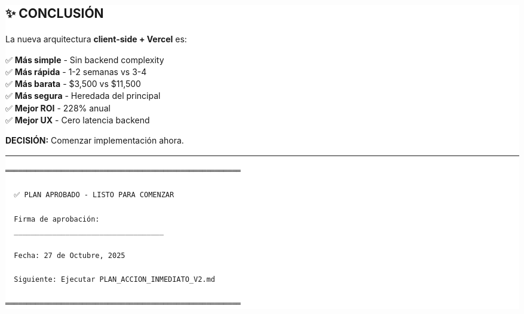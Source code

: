 
## ✨ CONCLUSIÓN

La nueva arquitectura **client-side + Vercel** es:

✅ **Más simple** - Sin backend complexity  
✅ **Más rápida** - 1-2 semanas vs 3-4  
✅ **Más barata** - $3,500 vs $11,500  
✅ **Más segura** - Heredada del principal  
✅ **Mejor ROI** - 228% anual  
✅ **Mejor UX** - Cero latencia backend  

**DECISIÓN:** Comenzar implementación ahora.

---

```
═══════════════════════════════════════════════════════

  ✅ PLAN APROBADO - LISTO PARA COMENZAR

  Firma de aprobación:
  ___________________________________

  Fecha: 27 de Octubre, 2025
  
  Siguiente: Ejecutar PLAN_ACCION_INMEDIATO_V2.md

═══════════════════════════════════════════════════════
```


